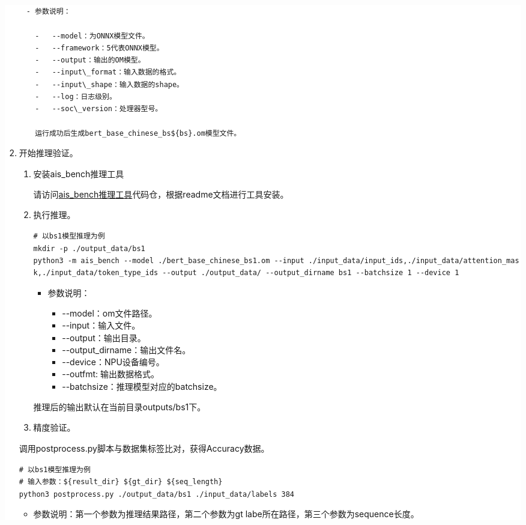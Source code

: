          - 参数说明：

           -   --model：为ONNX模型文件。
           -   --framework：5代表ONNX模型。
           -   --output：输出的OM模型。
           -   --input\_format：输入数据的格式。
           -   --input\_shape：输入数据的shape。
           -   --log：日志级别。
           -   --soc\_version：处理器型号。

           运行成功后生成bert_base_chinese_bs${bs}.om模型文件。

2. 开始推理验证。

   1. 安装ais_bench推理工具

      请访问[ais_bench推理工具](https://gitee.com/ascend/tools/tree/master/ais-bench_workload/tool/ais_bench)代码仓，根据readme文档进行工具安装。  

   2. 执行推理。

        ```
        # 以bs1模型推理为例
        mkdir -p ./output_data/bs1
        python3 -m ais_bench --model ./bert_base_chinese_bs1.om --input ./input_data/input_ids,./input_data/attention_mask,./input_data/token_type_ids --output ./output_data/ --output_dirname bs1 --batchsize 1 --device 1
        ```
        -   参数说明：

             -   --model：om文件路径。
             -   --input：输入文件。
             -   --output：输出目录。
             -   --output_dirname：输出文件名。
             -   --device：NPU设备编号。
             -   --outfmt: 输出数据格式。
             -   --batchsize：推理模型对应的batchsize。


        推理后的输出默认在当前目录outputs/bs1下。

   3.  精度验证。

      调用postprocess.py脚本与数据集标签比对，获得Accuracy数据。

      ```
      # 以bs1模型推理为例
      # 输入参数：${result_dir} ${gt_dir} ${seq_length}
      python3 postprocess.py ./output_data/bs1 ./input_data/labels 384
      ```
      
      - 参数说明：第一个参数为推理结果路径，第二个参数为gt labe所在路径，第三个参数为sequence长度。
